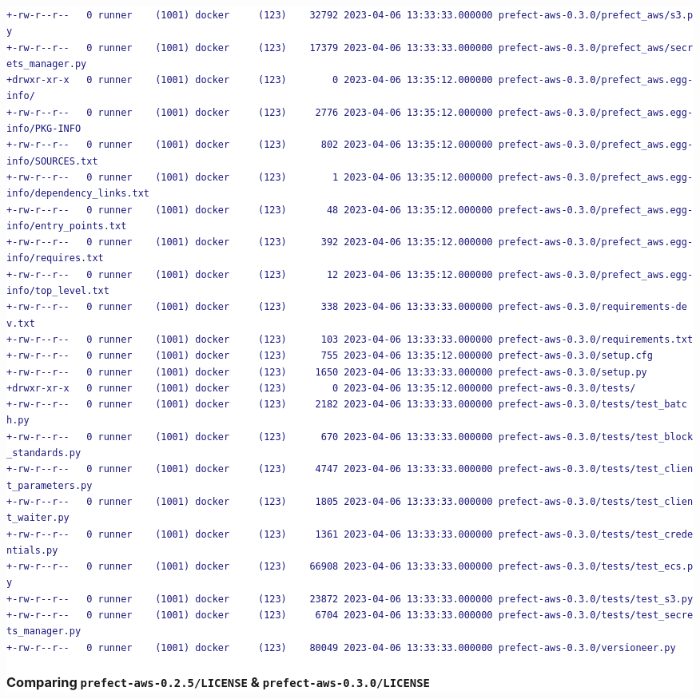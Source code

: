 ```diff
+-rw-r--r--   0 runner    (1001) docker     (123)    32792 2023-04-06 13:33:33.000000 prefect-aws-0.3.0/prefect_aws/s3.py
+-rw-r--r--   0 runner    (1001) docker     (123)    17379 2023-04-06 13:33:33.000000 prefect-aws-0.3.0/prefect_aws/secrets_manager.py
+drwxr-xr-x   0 runner    (1001) docker     (123)        0 2023-04-06 13:35:12.000000 prefect-aws-0.3.0/prefect_aws.egg-info/
+-rw-r--r--   0 runner    (1001) docker     (123)     2776 2023-04-06 13:35:12.000000 prefect-aws-0.3.0/prefect_aws.egg-info/PKG-INFO
+-rw-r--r--   0 runner    (1001) docker     (123)      802 2023-04-06 13:35:12.000000 prefect-aws-0.3.0/prefect_aws.egg-info/SOURCES.txt
+-rw-r--r--   0 runner    (1001) docker     (123)        1 2023-04-06 13:35:12.000000 prefect-aws-0.3.0/prefect_aws.egg-info/dependency_links.txt
+-rw-r--r--   0 runner    (1001) docker     (123)       48 2023-04-06 13:35:12.000000 prefect-aws-0.3.0/prefect_aws.egg-info/entry_points.txt
+-rw-r--r--   0 runner    (1001) docker     (123)      392 2023-04-06 13:35:12.000000 prefect-aws-0.3.0/prefect_aws.egg-info/requires.txt
+-rw-r--r--   0 runner    (1001) docker     (123)       12 2023-04-06 13:35:12.000000 prefect-aws-0.3.0/prefect_aws.egg-info/top_level.txt
+-rw-r--r--   0 runner    (1001) docker     (123)      338 2023-04-06 13:33:33.000000 prefect-aws-0.3.0/requirements-dev.txt
+-rw-r--r--   0 runner    (1001) docker     (123)      103 2023-04-06 13:33:33.000000 prefect-aws-0.3.0/requirements.txt
+-rw-r--r--   0 runner    (1001) docker     (123)      755 2023-04-06 13:35:12.000000 prefect-aws-0.3.0/setup.cfg
+-rw-r--r--   0 runner    (1001) docker     (123)     1650 2023-04-06 13:33:33.000000 prefect-aws-0.3.0/setup.py
+drwxr-xr-x   0 runner    (1001) docker     (123)        0 2023-04-06 13:35:12.000000 prefect-aws-0.3.0/tests/
+-rw-r--r--   0 runner    (1001) docker     (123)     2182 2023-04-06 13:33:33.000000 prefect-aws-0.3.0/tests/test_batch.py
+-rw-r--r--   0 runner    (1001) docker     (123)      670 2023-04-06 13:33:33.000000 prefect-aws-0.3.0/tests/test_block_standards.py
+-rw-r--r--   0 runner    (1001) docker     (123)     4747 2023-04-06 13:33:33.000000 prefect-aws-0.3.0/tests/test_client_parameters.py
+-rw-r--r--   0 runner    (1001) docker     (123)     1805 2023-04-06 13:33:33.000000 prefect-aws-0.3.0/tests/test_client_waiter.py
+-rw-r--r--   0 runner    (1001) docker     (123)     1361 2023-04-06 13:33:33.000000 prefect-aws-0.3.0/tests/test_credentials.py
+-rw-r--r--   0 runner    (1001) docker     (123)    66908 2023-04-06 13:33:33.000000 prefect-aws-0.3.0/tests/test_ecs.py
+-rw-r--r--   0 runner    (1001) docker     (123)    23872 2023-04-06 13:33:33.000000 prefect-aws-0.3.0/tests/test_s3.py
+-rw-r--r--   0 runner    (1001) docker     (123)     6704 2023-04-06 13:33:33.000000 prefect-aws-0.3.0/tests/test_secrets_manager.py
+-rw-r--r--   0 runner    (1001) docker     (123)    80049 2023-04-06 13:33:33.000000 prefect-aws-0.3.0/versioneer.py
```

### Comparing `prefect-aws-0.2.5/LICENSE` & `prefect-aws-0.3.0/LICENSE`
